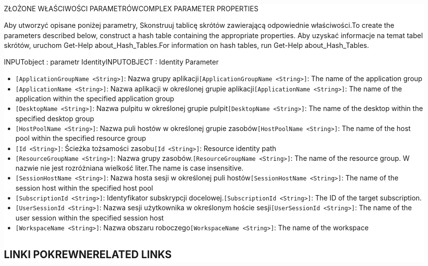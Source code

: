 <span data-ttu-id="b7fa7-146">ZŁOŻONE WŁAŚCIWOŚCI PARAMETRÓW</span><span class="sxs-lookup"><span data-stu-id="b7fa7-146">COMPLEX PARAMETER PROPERTIES</span></span>

<span data-ttu-id="b7fa7-147">Aby utworzyć opisane poniżej parametry, Skonstruuj tablicę skrótów zawierającą odpowiednie właściwości.</span><span class="sxs-lookup"><span data-stu-id="b7fa7-147">To create the parameters described below, construct a hash table containing the appropriate properties.</span></span> <span data-ttu-id="b7fa7-148">Aby uzyskać informacje na temat tabel skrótów, uruchom Get-Help about_Hash_Tables.</span><span class="sxs-lookup"><span data-stu-id="b7fa7-148">For information on hash tables, run Get-Help about_Hash_Tables.</span></span>


<span data-ttu-id="b7fa7-149">INPUTobject <IDesktopVirtualizationIdentity> : parametr Identity</span><span class="sxs-lookup"><span data-stu-id="b7fa7-149">INPUTOBJECT <IDesktopVirtualizationIdentity>: Identity Parameter</span></span>
  - <span data-ttu-id="b7fa7-150">`[ApplicationGroupName <String>]`: Nazwa grupy aplikacji</span><span class="sxs-lookup"><span data-stu-id="b7fa7-150">`[ApplicationGroupName <String>]`: The name of the application group</span></span>
  - <span data-ttu-id="b7fa7-151">`[ApplicationName <String>]`: Nazwa aplikacji w określonej grupie aplikacji</span><span class="sxs-lookup"><span data-stu-id="b7fa7-151">`[ApplicationName <String>]`: The name of the application within the specified application group</span></span>
  - <span data-ttu-id="b7fa7-152">`[DesktopName <String>]`: Nazwa pulpitu w określonej grupie pulpit</span><span class="sxs-lookup"><span data-stu-id="b7fa7-152">`[DesktopName <String>]`: The name of the desktop within the specified desktop group</span></span>
  - <span data-ttu-id="b7fa7-153">`[HostPoolName <String>]`: Nazwa puli hostów w określonej grupie zasobów</span><span class="sxs-lookup"><span data-stu-id="b7fa7-153">`[HostPoolName <String>]`: The name of the host pool within the specified resource group</span></span>
  - <span data-ttu-id="b7fa7-154">`[Id <String>]`: Ścieżka tożsamości zasobu</span><span class="sxs-lookup"><span data-stu-id="b7fa7-154">`[Id <String>]`: Resource identity path</span></span>
  - <span data-ttu-id="b7fa7-155">`[ResourceGroupName <String>]`: Nazwa grupy zasobów.</span><span class="sxs-lookup"><span data-stu-id="b7fa7-155">`[ResourceGroupName <String>]`: The name of the resource group.</span></span> <span data-ttu-id="b7fa7-156">W nazwie nie jest rozróżniana wielkość liter.</span><span class="sxs-lookup"><span data-stu-id="b7fa7-156">The name is case insensitive.</span></span>
  - <span data-ttu-id="b7fa7-157">`[SessionHostName <String>]`: Nazwa hosta sesji w określonej puli hostów</span><span class="sxs-lookup"><span data-stu-id="b7fa7-157">`[SessionHostName <String>]`: The name of the session host within the specified host pool</span></span>
  - <span data-ttu-id="b7fa7-158">`[SubscriptionId <String>]`: Identyfikator subskrypcji docelowej.</span><span class="sxs-lookup"><span data-stu-id="b7fa7-158">`[SubscriptionId <String>]`: The ID of the target subscription.</span></span>
  - <span data-ttu-id="b7fa7-159">`[UserSessionId <String>]`: Nazwa sesji użytkownika w określonym hoście sesji</span><span class="sxs-lookup"><span data-stu-id="b7fa7-159">`[UserSessionId <String>]`: The name of the user session within the specified session host</span></span>
  - <span data-ttu-id="b7fa7-160">`[WorkspaceName <String>]`: Nazwa obszaru roboczego</span><span class="sxs-lookup"><span data-stu-id="b7fa7-160">`[WorkspaceName <String>]`: The name of the workspace</span></span>

## <span data-ttu-id="b7fa7-161">LINKI POKREWNE</span><span class="sxs-lookup"><span data-stu-id="b7fa7-161">RELATED LINKS</span></span>

